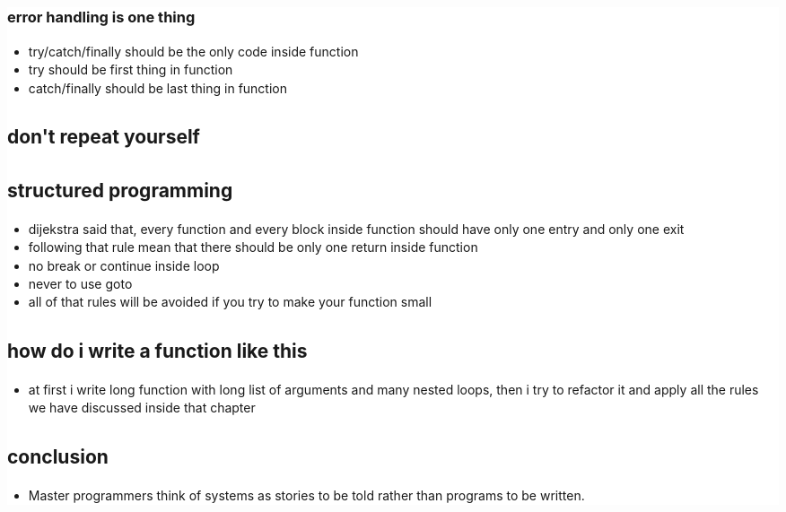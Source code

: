 ### error handling is one thing 
- try/catch/finally should be the only code inside function
- try should be first thing in function
- catch/finally should be last thing in function

## don't repeat yourself

## structured programming
- dijekstra said that, every function and every block inside function should have only one entry and only one exit
- following that rule mean that there should be only one return inside function
- no break or continue inside loop
- never to use goto
- all of that rules will be avoided if you try to make your function small

## how do i write a function like this
- at first i write long function with long list of arguments and many nested loops, then i try to refactor it and apply all the rules we have discussed inside that chapter

## conclusion
- Master programmers think of systems as stories to be told rather than programs to be written.
